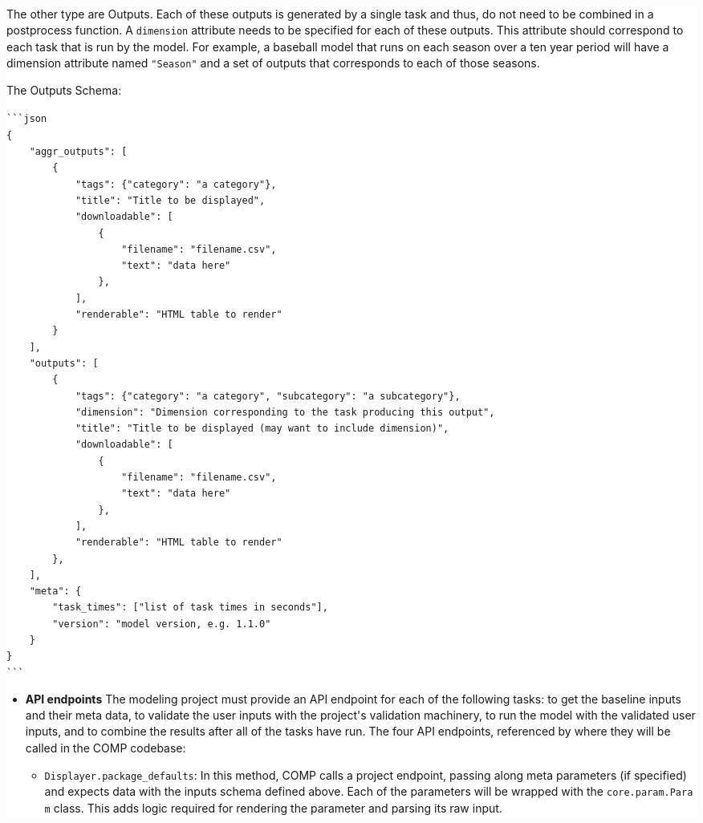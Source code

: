   The other type are Outputs. Each of these outputs is generated by a single task and thus, do not need to be combined in a postprocess function. A `dimension` attribute needs to be specified for each of these outputs. This attribute should correspond to each task that is run by the model. For example, a baseball model that runs on each season over a ten year period will have a dimension attribute named `"Season"` and a set of outputs that corresponds to each of those seasons.

  The Outputs Schema:

    ```json
    {
        "aggr_outputs": [
            {
                "tags": {"category": "a category"},
                "title": "Title to be displayed",
                "downloadable": [
                    {
                        "filename": "filename.csv",
                        "text": "data here"
                    },
                ],
                "renderable": "HTML table to render"
            }
        ],
        "outputs": [
            {
                "tags": {"category": "a category", "subcategory": "a subcategory"},
                "dimension": "Dimension corresponding to the task producing this output",
                "title": "Title to be displayed (may want to include dimension)",
                "downloadable": [
                    {
                        "filename": "filename.csv",
                        "text": "data here"
                    },
                ],
                "renderable": "HTML table to render"
            },
        ],
        "meta": {
            "task_times": ["list of task times in seconds"],
            "version": "model version, e.g. 1.1.0"
        }
    }
    ```


- **API endpoints**
  The modeling project must provide an API endpoint for each of the following tasks: to get the baseline inputs and their meta data, to validate the user inputs with the project's validation machinery, to run the model with the validated user inputs, and to combine the results after all of the tasks have run. The four API endpoints, referenced by where they will be called in the COMP codebase:

  - `Displayer.package_defaults`: In this method, COMP calls a project endpoint, passing along meta parameters (if specified) and expects data with the inputs schema defined above. Each of the parameters will be wrapped with the `core.param.Param` class. This adds logic required for rendering the parameter and parsing its raw input.


[1]: https://github.com/hdoupe/ParamProject
[2]: https://aws.amazon.com/ec2/pricing/on-demand/
[3]: https://github.com/PSLmodels/Tax-Calculator
[4]: https://github.com/hdoupe/compbaseball